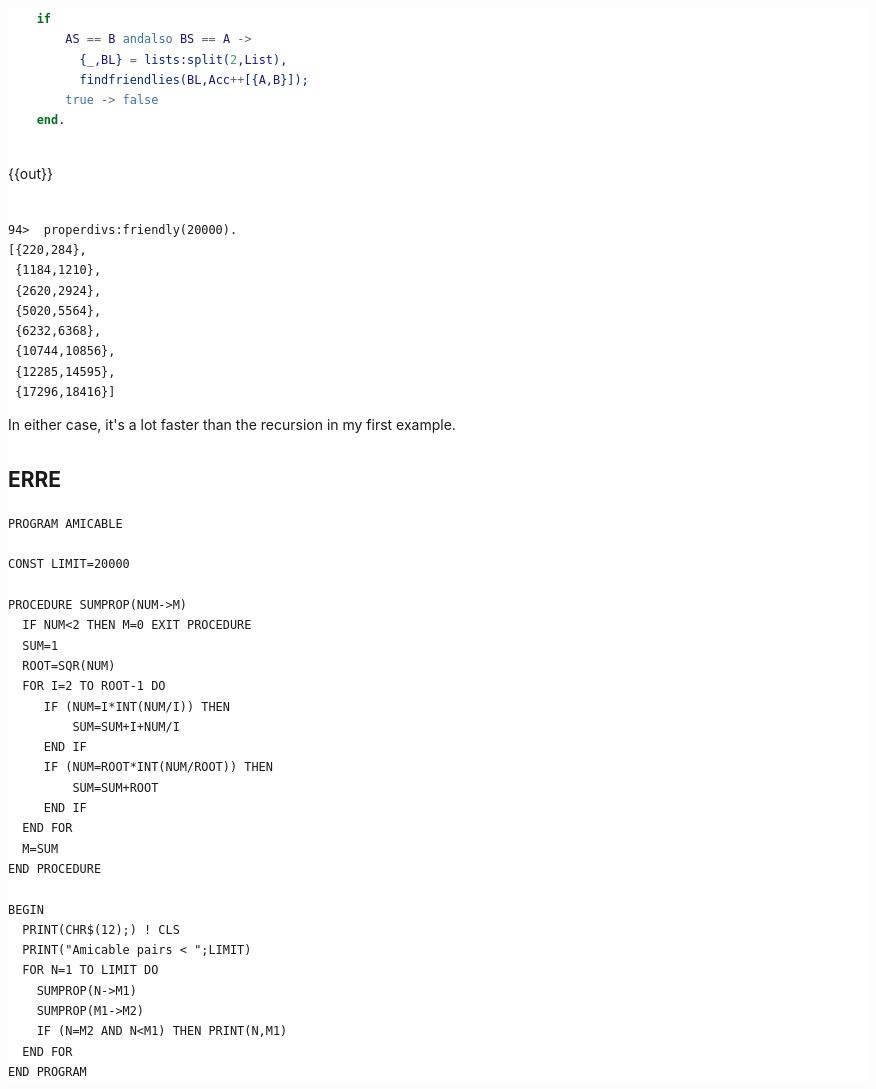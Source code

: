 ```erlang
    if                                                                             
        AS == B andalso BS == A ->                                                 
          {_,BL} = lists:split(2,List),                                            
          findfriendlies(BL,Acc++[{A,B}]);                                         
        true -> false                                                              
    end.                                                                           
                                                                                   

```

{{out}}

```txt

94>  properdivs:friendly(20000).
[{220,284},
 {1184,1210},
 {2620,2924},
 {5020,5564},
 {6232,6368},
 {10744,10856},
 {12285,14595},
 {17296,18416}]

```


In either case, it's a lot faster than the recursion in my first example.


## ERRE


```ERRE
PROGRAM AMICABLE

CONST LIMIT=20000

PROCEDURE SUMPROP(NUM->M)
  IF NUM<2 THEN M=0 EXIT PROCEDURE
  SUM=1
  ROOT=SQR(NUM)
  FOR I=2 TO ROOT-1 DO
     IF (NUM=I*INT(NUM/I)) THEN
         SUM=SUM+I+NUM/I
     END IF
     IF (NUM=ROOT*INT(NUM/ROOT)) THEN
         SUM=SUM+ROOT
     END IF
  END FOR
  M=SUM
END PROCEDURE

BEGIN
  PRINT(CHR$(12);) ! CLS
  PRINT("Amicable pairs < ";LIMIT)
  FOR N=1 TO LIMIT DO
    SUMPROP(N->M1)
    SUMPROP(M1->M2)
    IF (N=M2 AND N<M1) THEN PRINT(N,M1)
  END FOR
END PROGRAM
```
